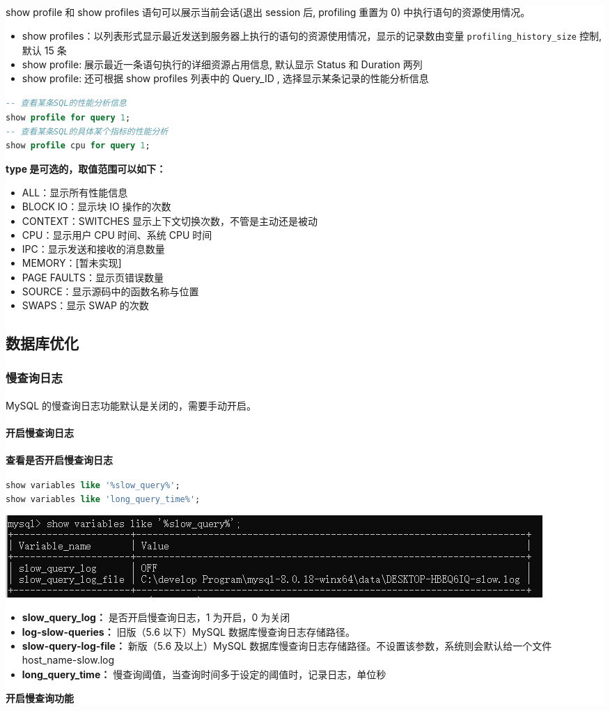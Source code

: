show profile 和 show profiles 语句可以展示当前会话(退出 session 后, profiling 重置为 0) 中执行语句的资源使用情况。

- show profiles：以列表形式显示最近发送到服务器上执行的语句的资源使用情况，显示的记录数由变量 `profiling_history_size` 控制, 默认 15 条
- show profile: 展示最近一条语句执行的详细资源占用信息, 默认显示 Status 和 Duration 两列
- show profile: 还可根据 show profiles 列表中的 Query_ID , 选择显示某条记录的性能分析信息

```sql
-- 查看某条SQL的性能分析信息
show profile for query 1;
-- 查看某条SQL的具体某个指标的性能分析
show profile cpu for query 1;
```

**type 是可选的，取值范围可以如下：**

- ALL：显示所有性能信息
- BLOCK IO：显示块 IO 操作的次数
- CONTEXT：SWITCHES 显示上下文切换次数，不管是主动还是被动
- CPU：显示用户 CPU 时间、系统 CPU 时间
- IPC：显示发送和接收的消息数量
- MEMORY：[暂未实现]
- PAGE FAULTS：显示页错误数量
- SOURCE：显示源码中的函数名称与位置
- SWAPS：显示 SWAP 的次数

## 数据库优化

### 慢查询日志

MySQL 的慢查询日志功能默认是关闭的，需要手动开启。

#### 开启慢查询日志

**查看是否开启慢查询日志**

```sql
show variables like '%slow_query%';
show variables like 'long_query_time%';
```

![image-20250727154746657](assets/image-20250727154746657.png)

- **slow_query_log：** 是否开启慢查询日志，1 为开启，0 为关闭
- **log-slow-queries：** 旧版（5.6 以下）MySQL 数据库慢查询日志存储路径。
- **slow-query-log-file：** 新版（5.6 及以上）MySQL 数据库慢查询日志存储路径。不设置该参数，系统则会默认给一个文件 host_name-slow.log
- **long_query_time：** 慢查询阈值，当查询时间多于设定的阈值时，记录日志，单位秒

**开启慢查询功能**
